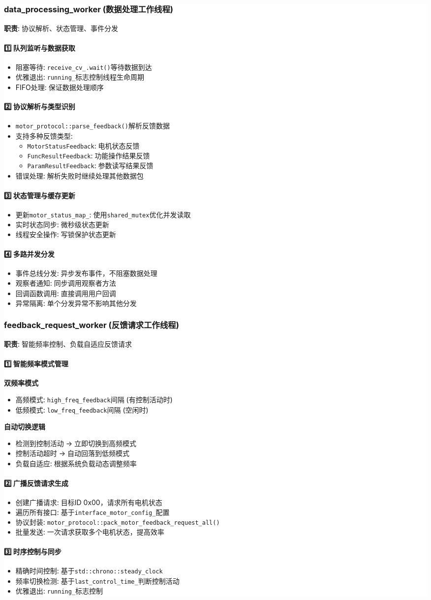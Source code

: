 ### data_processing_worker (数据处理工作线程)
**职责**: 协议解析、状态管理、事件分发

#### 1️⃣ 队列监听与数据获取
- 阻塞等待: `receive_cv_.wait()`等待数据到达
- 优雅退出: `running_`标志控制线程生命周期
- FIFO处理: 保证数据处理顺序

#### 2️⃣ 协议解析与类型识别
- `motor_protocol::parse_feedback()`解析反馈数据
- 支持多种反馈类型:
  - `MotorStatusFeedback`: 电机状态反馈
  - `FuncResultFeedback`: 功能操作结果反馈
  - `ParamResultFeedback`: 参数读写结果反馈
- 错误处理: 解析失败时继续处理其他数据包

#### 3️⃣ 状态管理与缓存更新
- 更新`motor_status_map_`: 使用`shared_mutex`优化并发读取
- 实时状态同步: 微秒级状态更新
- 线程安全操作: 写锁保护状态更新

#### 4️⃣ 多路并发分发
- 事件总线分发: 异步发布事件，不阻塞数据处理
- 观察者通知: 同步调用观察者方法
- 回调函数调用: 直接调用用户回调
- 异常隔离: 单个分发异常不影响其他分发

### feedback_request_worker (反馈请求工作线程)
**职责**: 智能频率控制、负载自适应反馈请求

#### 1️⃣ 智能频率模式管理
**双频率模式**
- 高频模式: `high_freq_feedback`间隔 (有控制活动时)
- 低频模式: `low_freq_feedback`间隔 (空闲时)

**自动切换逻辑**
- 检测到控制活动 → 立即切换到高频模式
- 控制活动超时 → 自动回落到低频模式
- 负载自适应: 根据系统负载动态调整频率

#### 2️⃣ 广播反馈请求生成
- 创建广播请求: 目标ID 0x00，请求所有电机状态
- 遍历所有接口: 基于`interface_motor_config_`配置
- 协议封装: `motor_protocol::pack_motor_feedback_request_all()`
- 批量发送: 一次请求获取多个电机状态，提高效率

#### 3️⃣ 时序控制与同步
- 精确时间控制: 基于`std::chrono::steady_clock`
- 频率切换检测: 基于`last_control_time_`判断控制活动
- 优雅退出: `running_`标志控制
